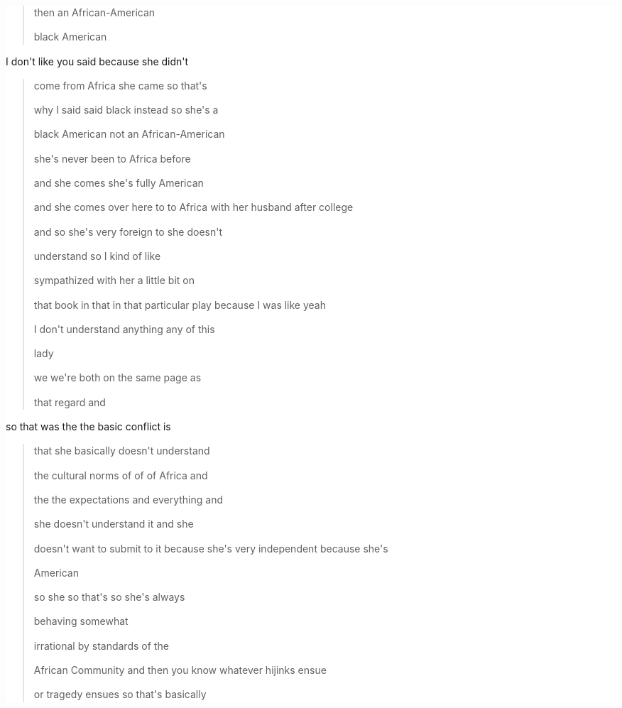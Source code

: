 > then an African-American
>
> black American
>
> 
I don&#39;t like you said because she didn&#39;t
>
> come from Africa she came so that&#39;s
>
> why I said said black instead so she&#39;s a
>
> black American not an African-American
>
> she&#39;s never been to Africa before
>
> and she comes she&#39;s fully American
>
> and she comes over here to 
to Africa with her husband after college
>
> and so she&#39;s very foreign to she doesn&#39;t
>
> understand so I kind of like
>
> sympathized with her a little bit on
>
> that book in that in that 
particular play because I was like yeah
>
> I don&#39;t understand anything any of this
>
> lady
>
> we we&#39;re both on the same page as
>
> that regard and
>
> 
so that was the the basic conflict is
>
> that she basically doesn&#39;t understand
>
> the cultural norms of of of Africa and
>
> the the expectations and everything and
>
> she doesn&#39;t understand it and she
>
> doesn&#39;t want to submit to it because 
she&#39;s very independent because she&#39;s
>
> American
>
> so she so that&#39;s so she&#39;s always
>
> behaving somewhat
>
> irrational by standards of the
>
> African Community and then you know 
whatever hijinks ensue
>
> or tragedy ensues so that&#39;s basically
>